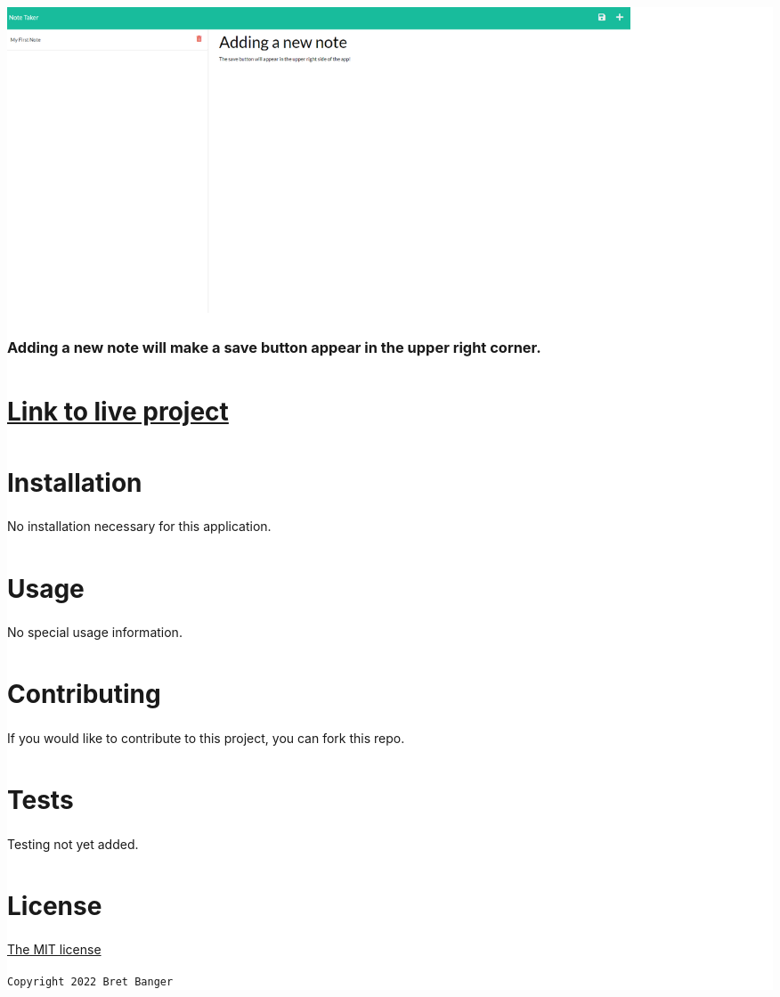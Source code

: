   <img src="public\assets\images\Screenshot (45).png" alt="drawing" width="700"/><br> 
  ### Adding a new note will make a save button appear in the upper right corner.


  # [Link to live project](https://fierce-oasis-24379.herokuapp.com/)

    

  # Installation
  No installation necessary for this application.
  # Usage
  No special usage information.
  # Contributing
  If you would like to contribute to this project, you can fork this repo.
  # Tests
  Testing not yet added.
  # License
  [The MIT license](https://opensource.org/licenses/MIT)
  
    Copyright 2022 Bret Banger
    